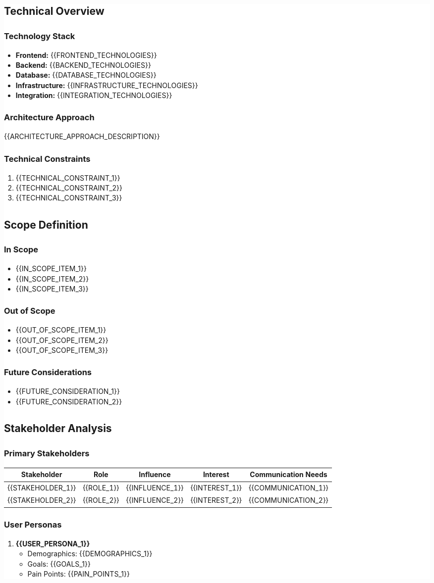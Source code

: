 ## Technical Overview

### Technology Stack
- **Frontend:** {{FRONTEND_TECHNOLOGIES}}
- **Backend:** {{BACKEND_TECHNOLOGIES}}
- **Database:** {{DATABASE_TECHNOLOGIES}}
- **Infrastructure:** {{INFRASTRUCTURE_TECHNOLOGIES}}
- **Integration:** {{INTEGRATION_TECHNOLOGIES}}

### Architecture Approach
{{ARCHITECTURE_APPROACH_DESCRIPTION}}

### Technical Constraints
1. {{TECHNICAL_CONSTRAINT_1}}
2. {{TECHNICAL_CONSTRAINT_2}}
3. {{TECHNICAL_CONSTRAINT_3}}

## Scope Definition

### In Scope
- {{IN_SCOPE_ITEM_1}}
- {{IN_SCOPE_ITEM_2}}
- {{IN_SCOPE_ITEM_3}}

### Out of Scope
- {{OUT_OF_SCOPE_ITEM_1}}
- {{OUT_OF_SCOPE_ITEM_2}}
- {{OUT_OF_SCOPE_ITEM_3}}

### Future Considerations
- {{FUTURE_CONSIDERATION_1}}
- {{FUTURE_CONSIDERATION_2}}

## Stakeholder Analysis

### Primary Stakeholders
| Stakeholder | Role | Influence | Interest | Communication Needs |
|-------------|------|-----------|----------|-------------------|
| {{STAKEHOLDER_1}} | {{ROLE_1}} | {{INFLUENCE_1}} | {{INTEREST_1}} | {{COMMUNICATION_1}} |
| {{STAKEHOLDER_2}} | {{ROLE_2}} | {{INFLUENCE_2}} | {{INTEREST_2}} | {{COMMUNICATION_2}} |

### User Personas
1. **{{USER_PERSONA_1}}**
   - Demographics: {{DEMOGRAPHICS_1}}
   - Goals: {{GOALS_1}}
   - Pain Points: {{PAIN_POINTS_1}}
